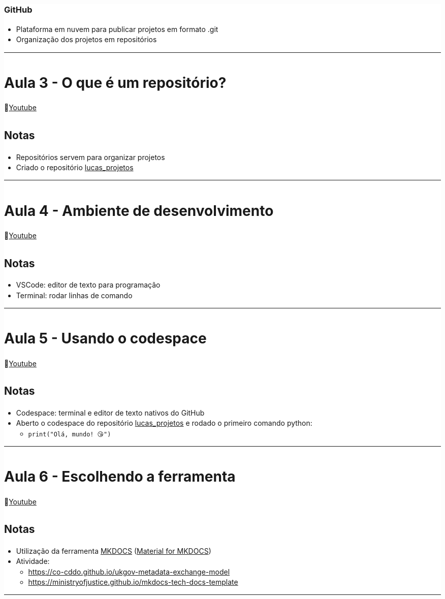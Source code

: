 
### GitHub
- Plataforma em nuvem para publicar projetos em formato .git
- Organização dos projetos em repositórios

---
# Aula 3 - O que é um repositório?
🔗[Youtube](https://www.youtube.com/watch?v=p3cy-1Gw4kA)

## Notas
- Repositórios servem para organizar projetos
- Criado o repositório [lucas_projetos](https://github.com/lucasfainblat/lucas_projetos)

---
# Aula 4 - Ambiente de desenvolvimento
🔗[Youtube](https://www.youtube.com/watch?v=Vljlms92iJI)
## Notas
- VSCode: editor de texto para programação
- Terminal: rodar linhas de comando

---

# Aula 5 - Usando o codespace
🔗[Youtube](https://www.youtube.com/watch?v=rsQLVpAIUO8)
## Notas
- Codespace: terminal e editor de texto nativos do GitHub
- Aberto o codespace do repositório [lucas_projetos](https://github.com/lucasfainblat/lucas_projetos) e rodado o primeiro comando python:
	- `print("Olá, mundo! 😘")`

---

# Aula 6 - Escolhendo a ferramenta
🔗[Youtube](https://www.youtube.com/watch?v=dwaT7cVrS4o)

## Notas
- Utilização da ferramenta [MKDOCS](https://www.mkdocs.org/) ([Material for MKDOCS](https://squidfunk.github.io/mkdocs-material/))
- Atividade:
	- https://co-cddo.github.io/ukgov-metadata-exchange-model
	- https://ministryofjustice.github.io/mkdocs-tech-docs-template

---
